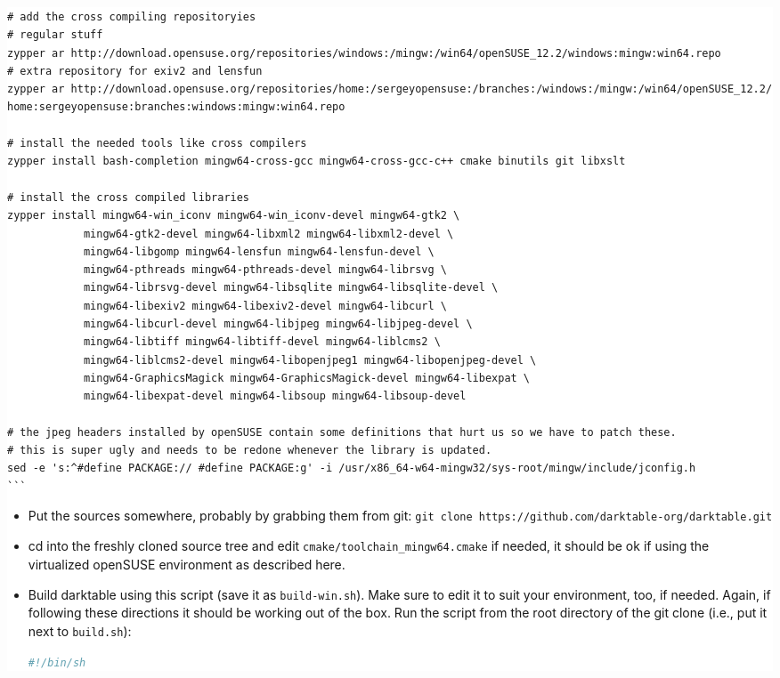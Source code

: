     # add the cross compiling repositoryies
    # regular stuff
    zypper ar http://download.opensuse.org/repositories/windows:/mingw:/win64/openSUSE_12.2/windows:mingw:win64.repo
    # extra repository for exiv2 and lensfun
    zypper ar http://download.opensuse.org/repositories/home:/sergeyopensuse:/branches:/windows:/mingw:/win64/openSUSE_12.2/home:sergeyopensuse:branches:windows:mingw:win64.repo

    # install the needed tools like cross compilers
    zypper install bash-completion mingw64-cross-gcc mingw64-cross-gcc-c++ cmake binutils git libxslt

    # install the cross compiled libraries
    zypper install mingw64-win_iconv mingw64-win_iconv-devel mingw64-gtk2 \
                mingw64-gtk2-devel mingw64-libxml2 mingw64-libxml2-devel \
                mingw64-libgomp mingw64-lensfun mingw64-lensfun-devel \
                mingw64-pthreads mingw64-pthreads-devel mingw64-librsvg \
                mingw64-librsvg-devel mingw64-libsqlite mingw64-libsqlite-devel \
                mingw64-libexiv2 mingw64-libexiv2-devel mingw64-libcurl \
                mingw64-libcurl-devel mingw64-libjpeg mingw64-libjpeg-devel \
                mingw64-libtiff mingw64-libtiff-devel mingw64-liblcms2 \
                mingw64-liblcms2-devel mingw64-libopenjpeg1 mingw64-libopenjpeg-devel \
                mingw64-GraphicsMagick mingw64-GraphicsMagick-devel mingw64-libexpat \
                mingw64-libexpat-devel mingw64-libsoup mingw64-libsoup-devel

    # the jpeg headers installed by openSUSE contain some definitions that hurt us so we have to patch these.
    # this is super ugly and needs to be redone whenever the library is updated.
    sed -e 's:^#define PACKAGE:// #define PACKAGE:g' -i /usr/x86_64-w64-mingw32/sys-root/mingw/include/jconfig.h
    ```

- Put the sources somewhere, probably by grabbing them from git: `git clone https://github.com/darktable-org/darktable.git`
- cd into the freshly cloned source tree and edit `cmake/toolchain_mingw64.cmake` if needed, it should be ok if using the virtualized openSUSE environment as described here.
- Build darktable using this script (save it as `build-win.sh`). Make sure to edit it to suit your environment, too, if needed. Again, if following these directions it should be working out of the box. Run the script from the root directory of the git clone (i.e., put it next to `build.sh`):

    ```sh
    #!/bin/sh
